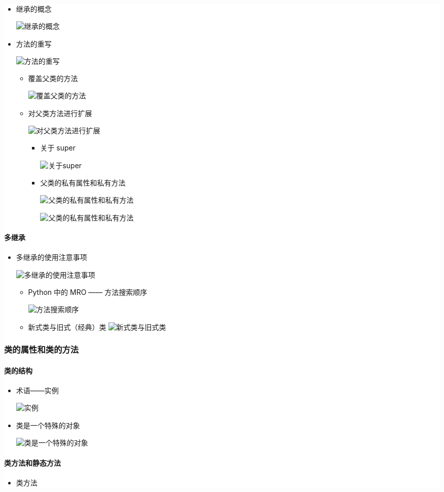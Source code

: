 - 继承的概念

  ![继承的概念](https://alphapenng-1305651397.cos.ap-shanghai.myqcloud.com/uPic/20230216151003_42rpoQ.png)

- 方法的重写

  ![方法的重写](https://alphapenng-1305651397.cos.ap-shanghai.myqcloud.com/uPic/20230216152721_RpZOOK.png)

  - 覆盖父类的方法

    ![覆盖父类的方法](https://alphapenng-1305651397.cos.ap-shanghai.myqcloud.com/uPic/20230216153054_qetS7g.png)

  - 对父类方法进行扩展

    ![对父类方法进行扩展](https://alphapenng-1305651397.cos.ap-shanghai.myqcloud.com/uPic/20230216153217_WTMYIa.png)

    - 关于 super

      ![关于super](https://alphapenng-1305651397.cos.ap-shanghai.myqcloud.com/uPic/20230216153347_XWpeBf.png)

    - 父类的私有属性和私有方法

      ![父类的私有属性和私有方法](https://alphapenng-1305651397.cos.ap-shanghai.myqcloud.com/uPic/20230216153812_dwyvX5.png)

      ![父类的私有属性和私有方法](https://alphapenng-1305651397.cos.ap-shanghai.myqcloud.com/uPic/20230216154052_9gwTpO.png)

#### 多继承

- 多继承的使用注意事项

  ![多继承的使用注意事项](https://alphapenng-1305651397.cos.ap-shanghai.myqcloud.com/uPic/20230216154502_VTIDEW.png)

  - Python 中的 MRO —— 方法搜索顺序

    ![方法搜索顺序](https://alphapenng-1305651397.cos.ap-shanghai.myqcloud.com/uPic/20230216154727_mYmjCs.png)

  - 新式类与旧式（经典）类
    ![新式类与旧式类](https://alphapenng-1305651397.cos.ap-shanghai.myqcloud.com/uPic/20230216155220_wseLzE.png)

### 类的属性和类的方法

#### 类的结构

- 术语——实例

  ![实例](https://alphapenng-1305651397.cos.ap-shanghai.myqcloud.com/uPic/20230217091507_fOOTIW.png)

- 类是一个特殊的对象

  ![类是一个特殊的对象](https://alphapenng-1305651397.cos.ap-shanghai.myqcloud.com/uPic/20230217091707_G2HFMM.png)

#### 类方法和静态方法

- 类方法
